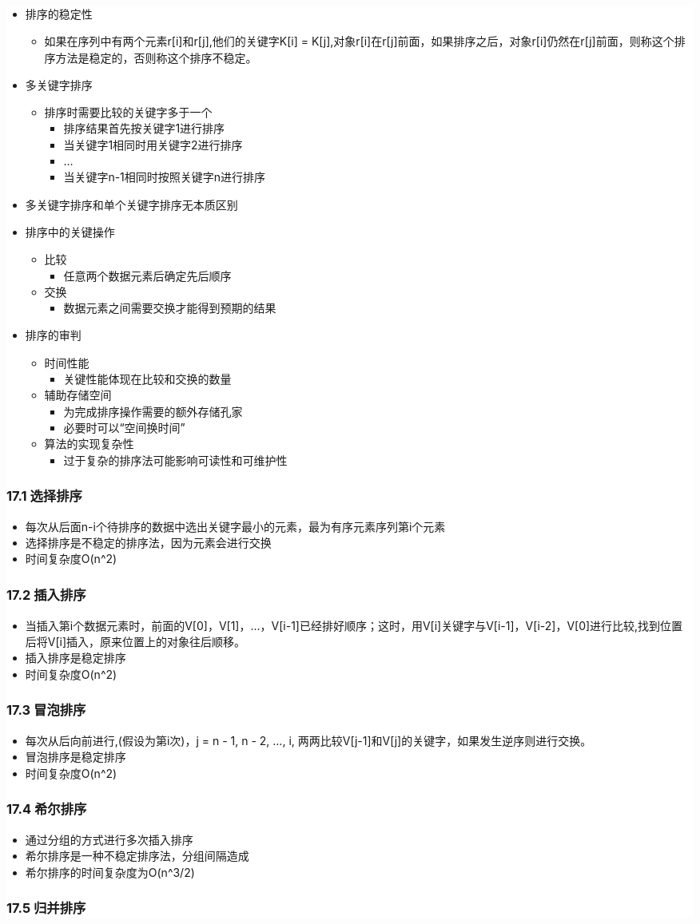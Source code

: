 - 排序的稳定性
  - 如果在序列中有两个元素r[i]和r[j],他们的关键字K[i] = K[j],对象r[i]在r[j]前面，如果排序之后，对象r[i]仍然在r[j]前面，则称这个排序方法是稳定的，否则称这个排序不稳定。

- 多关键字排序
  - 排序时需要比较的关键字多于一个
    - 排序结果首先按关键字1进行排序
    - 当关键字1相同时用关键字2进行排序
    - ...
    - 当关键字n-1相同时按照关键字n进行排序
- 多关键字排序和单个关键字排序无本质区别

- 排序中的关键操作
  - 比较
    - 任意两个数据元素后确定先后顺序
  - 交换
    - 数据元素之间需要交换才能得到预期的结果

- 排序的审判
  - 时间性能
    - 关键性能体现在比较和交换的数量
  - 辅助存储空间
    - 为完成排序操作需要的额外存储孔家
    - 必要时可以“空间换时间”
  - 算法的实现复杂性
    - 过于复杂的排序法可能影响可读性和可维护性

### 17.1 选择排序

- 每次从后面n-i个待排序的数据中选出关键字最小的元素，最为有序元素序列第i个元素
- 选择排序是不稳定的排序法，因为元素会进行交换
- 时间复杂度O(n^2)

### 17.2 插入排序

- 当插入第i个数据元素时，前面的V[0]，V[1]，...，V[i-1]已经排好顺序；这时，用V[i]关键字与V[i-1]，V[i-2]，V[0]进行比较,找到位置后将V[i]插入，原来位置上的对象往后顺移。
- 插入排序是稳定排序
- 时间复杂度O(n^2)

### 17.3 冒泡排序

- 每次从后向前进行,(假设为第i次)，j = n - 1, n - 2, ..., i, 两两比较V[j-1]和V[j]的关键字，如果发生逆序则进行交换。
- 冒泡排序是稳定排序
- 时间复杂度O(n^2)

### 17.4 希尔排序

- 通过分组的方式进行多次插入排序
- 希尔排序是一种不稳定排序法，分组间隔造成
- 希尔排序的时间复杂度为O(n^3/2)

### 17.5 归并排序
